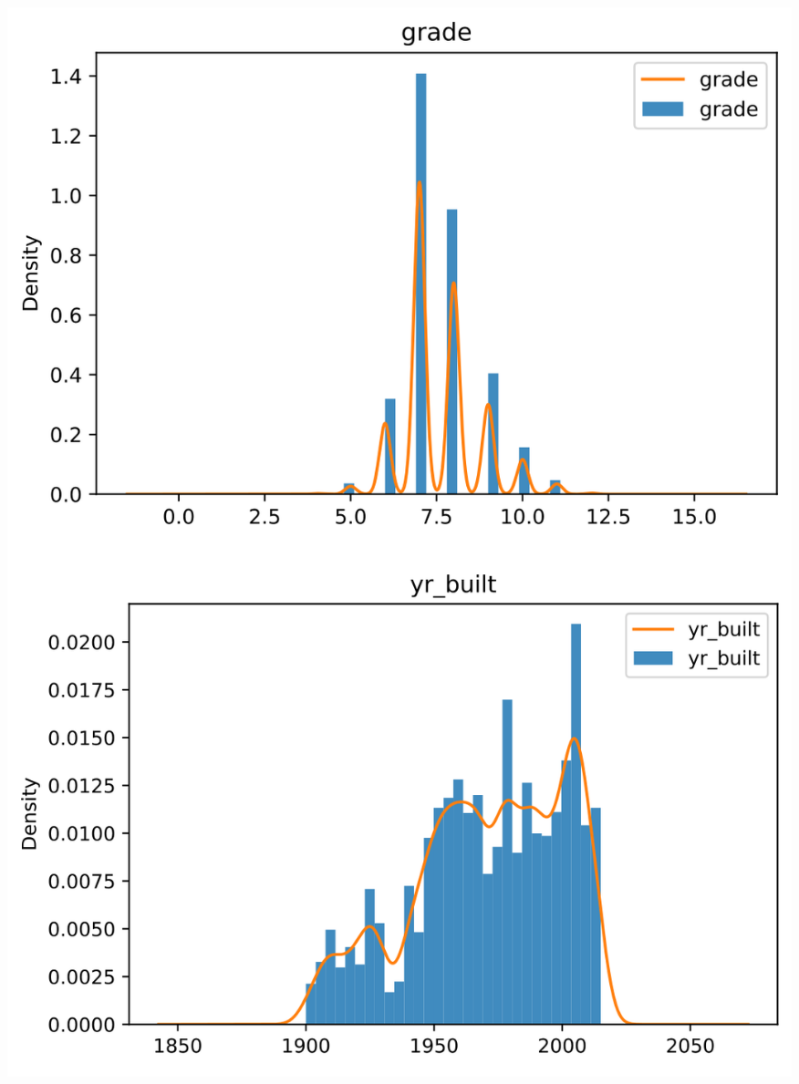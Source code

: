 ![svg](Mod2HousingReg_files/Mod2HousingReg_24_10.svg)
    



    
![svg](Mod2HousingReg_files/Mod2HousingReg_24_11.svg)
    